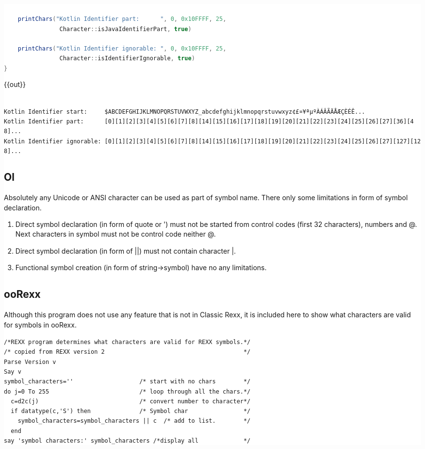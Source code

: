 ```scala

    printChars("Kotlin Identifier part:      ", 0, 0x10FFFF, 25,
                Character::isJavaIdentifierPart, true)

    printChars("Kotlin Identifier ignorable: ", 0, 0x10FFFF, 25,
                Character::isIdentifierIgnorable, true)
}
```


{{out}}

```txt

Kotlin Identifier start:     $ABCDEFGHIJKLMNOPQRSTUVWXYZ_abcdefghijklmnopqrstuvwxyz¢£¤¥ªµºÀÁÂÃÄÅÆÇÈÉÊ...
Kotlin Identifier part:      [0][1][2][3][4][5][6][7][8][14][15][16][17][18][19][20][21][22][23][24][25][26][27][36][48]...
Kotlin Identifier ignorable: [0][1][2][3][4][5][6][7][8][14][15][16][17][18][19][20][21][22][23][24][25][26][27][127][128]...

```



## Ol

Absolutely any Unicode or ANSI character can be used as part of symbol name. There only some limitations in form of symbol declaration.

1. Direct symbol declaration (in form of quote or ') must not be started from control codes (first 32 characters), numbers and @. Next characters in symbol must not be control code neither @.

2. Direct symbol declaration (in form of ||) must not contain character |.

3. Functional symbol creation (in form of string->symbol) have no any limitations.


## ooRexx

Although this program does not use any feature that is not in Classic Rexx, 
it is included here to show what characters are valid for symbols in ooRexx.

```oorexx
/*REXX program determines what characters are valid for REXX symbols.*/
/* copied from REXX version 2                                        */
Parse Version v
Say v
symbol_characters=''                   /* start with no chars        */
do j=0 To 255                          /* loop through all the chars.*/
  c=d2c(j)                             /* convert number to character*/
  if datatype(c,'S') then              /* Symbol char                */
    symbol_characters=symbol_characters || c  /* add to list.        */
  end
say 'symbol characters:' symbol_characters /*display all             */
```
